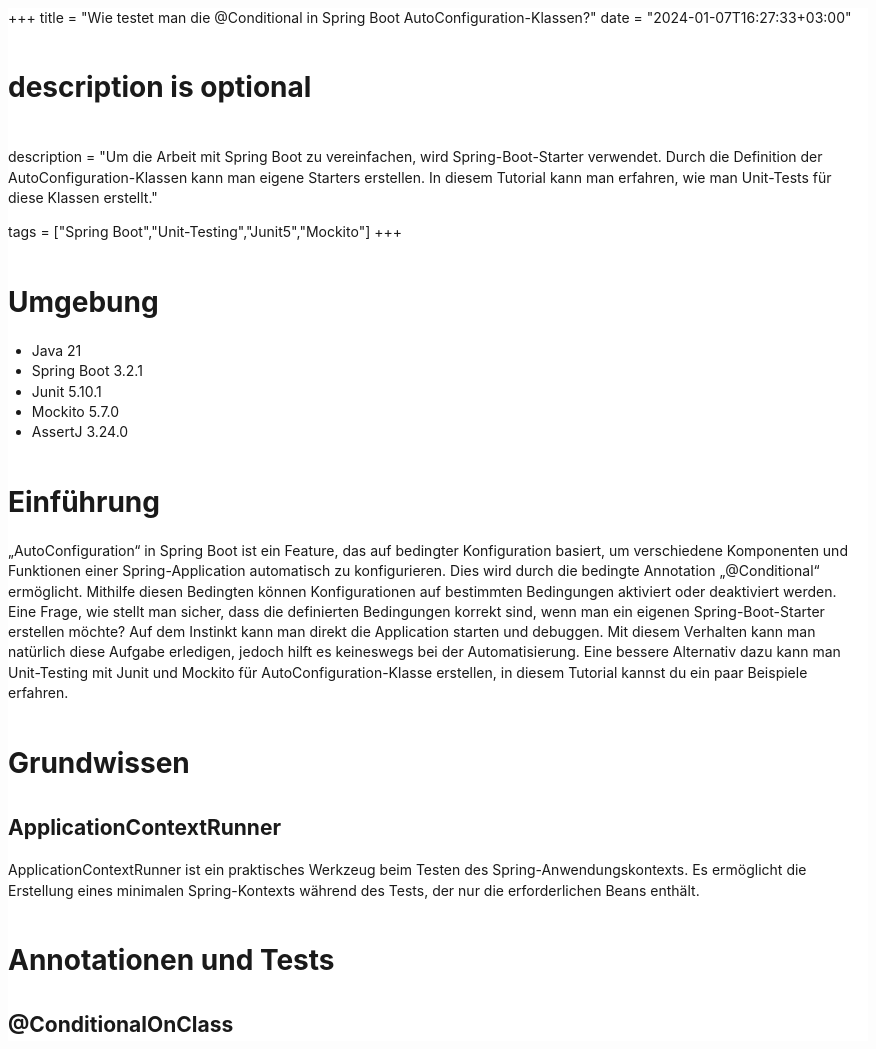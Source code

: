 +++
title = "Wie testet man die @Conditional in Spring Boot AutoConfiguration-Klassen?"
date = "2024-01-07T16:27:33+03:00"

#
# description is optional
#
description = "Um die Arbeit mit Spring Boot zu vereinfachen, wird Spring-Boot-Starter verwendet. Durch die Definition der AutoConfiguration-Klassen kann man eigene Starters erstellen. In diesem Tutorial kann man erfahren, wie man Unit-Tests für diese Klassen erstellt."

tags = ["Spring Boot","Unit-Testing","Junit5","Mockito"]
+++

# Umgebung

* Java 21
* Spring Boot 3.2.1
* Junit 5.10.1
* Mockito 5.7.0
* AssertJ 3.24.0

# Einführung

„AutoConfiguration“ in Spring Boot ist ein Feature, das auf bedingter Konfiguration basiert, um verschiedene Komponenten und Funktionen einer Spring-Application automatisch zu konfigurieren. Dies wird durch die bedingte Annotation „@Conditional“ ermöglicht. Mithilfe diesen Bedingten können Konfigurationen auf bestimmten Bedingungen aktiviert oder deaktiviert werden. Eine Frage, wie stellt man sicher, dass die definierten Bedingungen korrekt sind, wenn man ein eigenen Spring-Boot-Starter erstellen möchte? Auf dem Instinkt kann man direkt die Application starten und debuggen. Mit diesem Verhalten kann man natürlich diese Aufgabe erledigen, jedoch hilft es keineswegs bei der Automatisierung. Eine bessere Alternativ dazu kann man Unit-Testing mit Junit und Mockito für AutoConfiguration-Klasse erstellen, in diesem Tutorial kannst du ein paar Beispiele erfahren.

# Grundwissen

## ApplicationContextRunner

ApplicationContextRunner ist ein praktisches Werkzeug beim Testen des Spring-Anwendungskontexts. Es ermöglicht die Erstellung eines minimalen Spring-Kontexts während des Tests, der nur die erforderlichen Beans enthält.

# Annotationen und Tests

## @ConditionalOnClass
